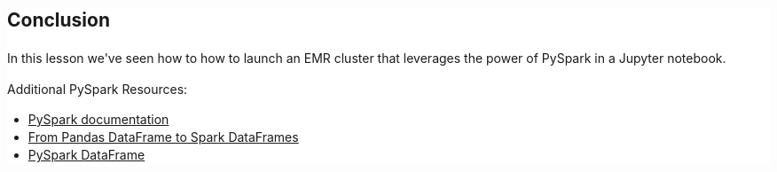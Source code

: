 <a name="conclusion">

## Conclusion

In this lesson we've seen how to how to launch an EMR cluster that leverages the power of PySpark in a Jupyter notebook.

Additional PySpark Resources:
- [PySpark documentation](http://spark.apache.org/docs/2.0.0/api/python/index.html)
- [From Pandas DataFrame to Spark DataFrames](https://databricks.com/blog/2015/08/12/from-pandas-to-apache-sparks-dataframe.html)
- [PySpark DataFrame](http://blog.brakmic.com/data-science-for-losers-part-5-spark-dataframes/)














